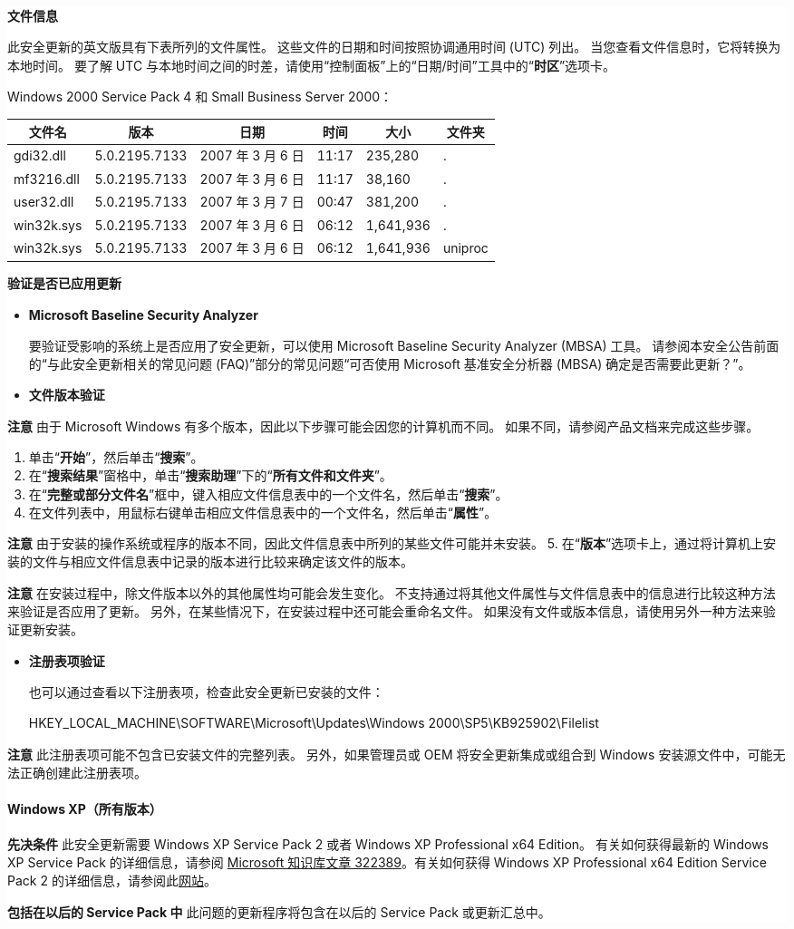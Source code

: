 **文件信息**

此安全更新的英文版具有下表所列的文件属性。 这些文件的日期和时间按照协调通用时间 (UTC) 列出。 当您查看文件信息时，它将转换为本地时间。 要了解 UTC 与本地时间之间的时差，请使用“控制面板”上的“日期/时间”工具中的“**时区**”选项卡。

Windows 2000 Service Pack 4 和 Small Business Server 2000：

| 文件名     | 版本          | 日期              | 时间  | 大小      | 文件夹  |
|------------|---------------|-------------------|-------|-----------|---------|
| gdi32.dll  | 5.0.2195.7133 | 2007 年 3 月 6 日 | 11:17 | 235,280   | .       |
| mf3216.dll | 5.0.2195.7133 | 2007 年 3 月 6 日 | 11:17 | 38,160    | .       |
| user32.dll | 5.0.2195.7133 | 2007 年 3 月 7 日 | 00:47 | 381,200   | .       |
| win32k.sys | 5.0.2195.7133 | 2007 年 3 月 6 日 | 06:12 | 1,641,936 | .       |
| win32k.sys | 5.0.2195.7133 | 2007 年 3 月 6 日 | 06:12 | 1,641,936 | uniproc |

**验证是否已应用更新**

-   **Microsoft Baseline Security Analyzer**

    要验证受影响的系统上是否应用了安全更新，可以使用 Microsoft Baseline Security Analyzer (MBSA) 工具。 请参阅本安全公告前面的“与此安全更新相关的常见问题 (FAQ)”部分的常见问题“可否使用 Microsoft 基准安全分析器 (MBSA) 确定是否需要此更新？”。

-   **文件版本验证**

    
**注意** 由于 Microsoft Windows 有多个版本，因此以下步骤可能会因您的计算机而不同。 如果不同，请参阅产品文档来完成这些步骤。

1.  单击“**开始**”，然后单击“**搜索**”。  
2.  在“**搜索结果**”窗格中，单击“**搜索助理**”下的“**所有文件和文件夹**”。  
3.  在“**完整或部分文件名**”框中，键入相应文件信息表中的一个文件名，然后单击“**搜索**”。  
4.  在文件列表中，用鼠标右键单击相应文件信息表中的一个文件名，然后单击“**属性**”。  
        
**注意** 由于安装的操作系统或程序的版本不同，因此文件信息表中所列的某些文件可能并未安装。
5.  在“**版本**”选项卡上，通过将计算机上安装的文件与相应文件信息表中记录的版本进行比较来确定该文件的版本。
        
**注意** 在安装过程中，除文件版本以外的其他属性均可能会发生变化。 不支持通过将其他文件属性与文件信息表中的信息进行比较这种方法来验证是否应用了更新。 另外，在某些情况下，在安装过程中还可能会重命名文件。 如果没有文件或版本信息，请使用另外一种方法来验证更新安装。

-   **注册表项验证**

    也可以通过查看以下注册表项，检查此安全更新已安装的文件：

    HKEY\_LOCAL\_MACHINE\\SOFTWARE\\Microsoft\\Updates\\Windows 2000\\SP5\\KB925902\\Filelist

    
**注意** 此注册表项可能不包含已安装文件的完整列表。 另外，如果管理员或 OEM 将安全更新集成或组合到 Windows 安装源文件中，可能无法正确创建此注册表项。

#### Windows XP（所有版本）

**先决条件**
此安全更新需要 Windows XP Service Pack 2 或者 Windows XP Professional x64 Edition。 有关如何获得最新的 Windows XP Service Pack 的详细信息，请参阅 [Microsoft 知识库文章 322389](http://support.microsoft.com/kb/322389)。有关如何获得 Windows XP Professional x64 Edition Service Pack 2 的详细信息，请参阅此[网站](http://www.microsoft.com/downloads/details.aspx?familyid=893fd6c0-6283-44c3-bb84-b2f0315b2ae6&displaylang=en)。

**包括在以后的 Service Pack 中**
此问题的更新程序将包含在以后的 Service Pack 或更新汇总中。
